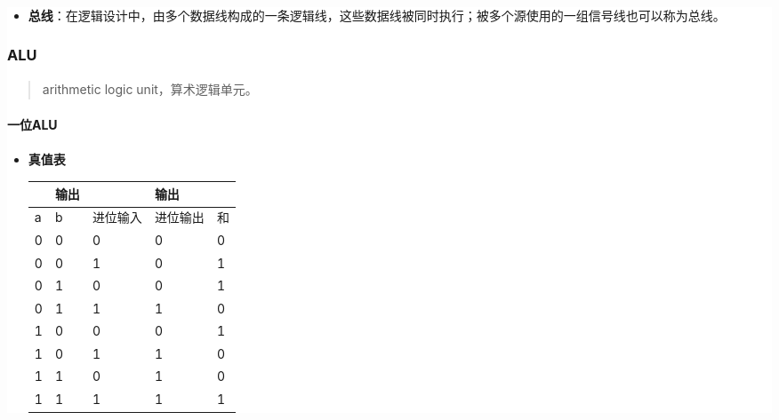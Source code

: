   - **总线**：在逻辑设计中，由多个数据线构成的一条逻辑线，这些数据线被同时执行；被多个源使用的一组信号线也可以称为总线。


### ALU

> arithmetic logic unit，算术逻辑单元。

#### 一位ALU

- **真值表**

  |      | 输出 |          | 输出     |      |
  | ---- | ---- | -------- | -------- | ---- |
  | a    | b    | 进位输入 | 进位输出 | 和   |
  | 0    | 0    | 0        | 0        | 0    |
  | 0    | 0    | 1        | 0        | 1    |
  | 0    | 1    | 0        | 0        | 1    |
  | 0    | 1    | 1        | 1        | 0    |
  | 1    | 0    | 0        | 0        | 1    |
  | 1    | 0    | 1        | 1        | 0    |
  | 1    | 1    | 0        | 1        | 0    |
  | 1    | 1    | 1        | 1        | 1    |
